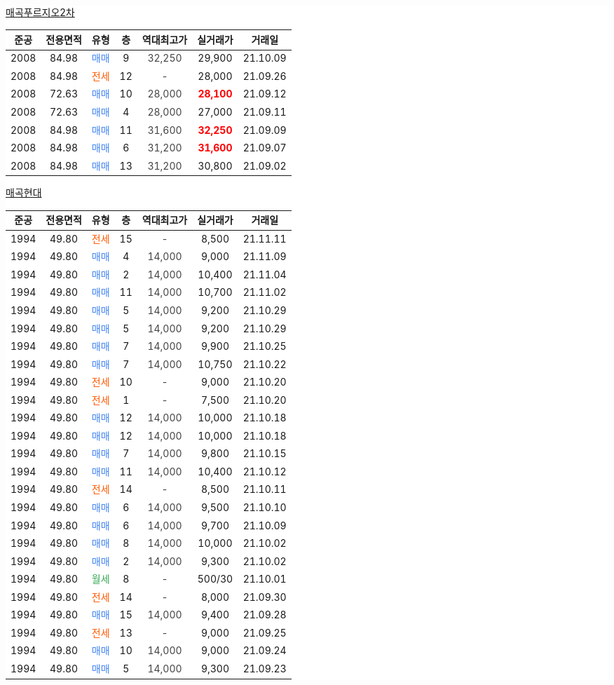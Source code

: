 [매곡푸르지오2차](https://search.naver.com/search.naver?query=%EB%A7%A4%EA%B3%A1%ED%91%B8%EB%A5%B4%EC%A7%80%EC%98%A42%EC%B0%A8)

|준공|전용면적|유형|층|역대최고가|실거래가|거래일|
|:---:|:---:|:---:|:---:|:---:|:---:|:---:|
|2008|84.98|<span style="color:#4285F3">매매</span>|9|<span style="color:#444444">32,250</span>|29,900|21.10.09|
|2008|84.98|<span style="color:#FF5A00">전세</span>|12|<span style="color:#444444">-</span>|28,000|21.09.26|
|2008|72.63|<span style="color:#4285F3">매매</span>|10|<span style="color:#444444">28,000</span>|<b><span style="color:#FF0000">28,100</span></b>|21.09.12|
|2008|72.63|<span style="color:#4285F3">매매</span>|4|<span style="color:#444444">28,000</span>|27,000|21.09.11|
|2008|84.98|<span style="color:#4285F3">매매</span>|11|<span style="color:#444444">31,600</span>|<b><span style="color:#FF0000">32,250</span></b>|21.09.09|
|2008|84.98|<span style="color:#4285F3">매매</span>|6|<span style="color:#444444">31,200</span>|<b><span style="color:#FF0000">31,600</span></b>|21.09.07|
|2008|84.98|<span style="color:#4285F3">매매</span>|13|<span style="color:#444444">31,200</span>|30,800|21.09.02|

[매곡현대](https://search.naver.com/search.naver?query=%EB%A7%A4%EA%B3%A1%ED%98%84%EB%8C%80)

|준공|전용면적|유형|층|역대최고가|실거래가|거래일|
|:---:|:---:|:---:|:---:|:---:|:---:|:---:|
|1994|49.80|<span style="color:#FF5A00">전세</span>|15|<span style="color:#444444">-</span>|8,500|21.11.11|
|1994|49.80|<span style="color:#4285F3">매매</span>|4|<span style="color:#444444">14,000</span>|9,000|21.11.09|
|1994|49.80|<span style="color:#4285F3">매매</span>|2|<span style="color:#444444">14,000</span>|10,400|21.11.04|
|1994|49.80|<span style="color:#4285F3">매매</span>|11|<span style="color:#444444">14,000</span>|10,700|21.11.02|
|1994|49.80|<span style="color:#4285F3">매매</span>|5|<span style="color:#444444">14,000</span>|9,200|21.10.29|
|1994|49.80|<span style="color:#4285F3">매매</span>|5|<span style="color:#444444">14,000</span>|9,200|21.10.29|
|1994|49.80|<span style="color:#4285F3">매매</span>|7|<span style="color:#444444">14,000</span>|9,900|21.10.25|
|1994|49.80|<span style="color:#4285F3">매매</span>|7|<span style="color:#444444">14,000</span>|10,750|21.10.22|
|1994|49.80|<span style="color:#FF5A00">전세</span>|10|<span style="color:#444444">-</span>|9,000|21.10.20|
|1994|49.80|<span style="color:#FF5A00">전세</span>|1|<span style="color:#444444">-</span>|7,500|21.10.20|
|1994|49.80|<span style="color:#4285F3">매매</span>|12|<span style="color:#444444">14,000</span>|10,000|21.10.18|
|1994|49.80|<span style="color:#4285F3">매매</span>|12|<span style="color:#444444">14,000</span>|10,000|21.10.18|
|1994|49.80|<span style="color:#4285F3">매매</span>|7|<span style="color:#444444">14,000</span>|9,800|21.10.15|
|1994|49.80|<span style="color:#4285F3">매매</span>|11|<span style="color:#444444">14,000</span>|10,400|21.10.12|
|1994|49.80|<span style="color:#FF5A00">전세</span>|14|<span style="color:#444444">-</span>|8,500|21.10.11|
|1994|49.80|<span style="color:#4285F3">매매</span>|6|<span style="color:#444444">14,000</span>|9,500|21.10.10|
|1994|49.80|<span style="color:#4285F3">매매</span>|6|<span style="color:#444444">14,000</span>|9,700|21.10.09|
|1994|49.80|<span style="color:#4285F3">매매</span>|8|<span style="color:#444444">14,000</span>|10,000|21.10.02|
|1994|49.80|<span style="color:#4285F3">매매</span>|2|<span style="color:#444444">14,000</span>|9,300|21.10.02|
|1994|49.80|<span style="color:#34A853">월세</span>|8|<span style="color:#444444">-</span>|500/30|21.10.01|
|1994|49.80|<span style="color:#FF5A00">전세</span>|14|<span style="color:#444444">-</span>|8,000|21.09.30|
|1994|49.80|<span style="color:#4285F3">매매</span>|15|<span style="color:#444444">14,000</span>|9,400|21.09.28|
|1994|49.80|<span style="color:#FF5A00">전세</span>|13|<span style="color:#444444">-</span>|9,000|21.09.25|
|1994|49.80|<span style="color:#4285F3">매매</span>|10|<span style="color:#444444">14,000</span>|9,000|21.09.24|
|1994|49.80|<span style="color:#4285F3">매매</span>|5|<span style="color:#444444">14,000</span>|9,300|21.09.23|